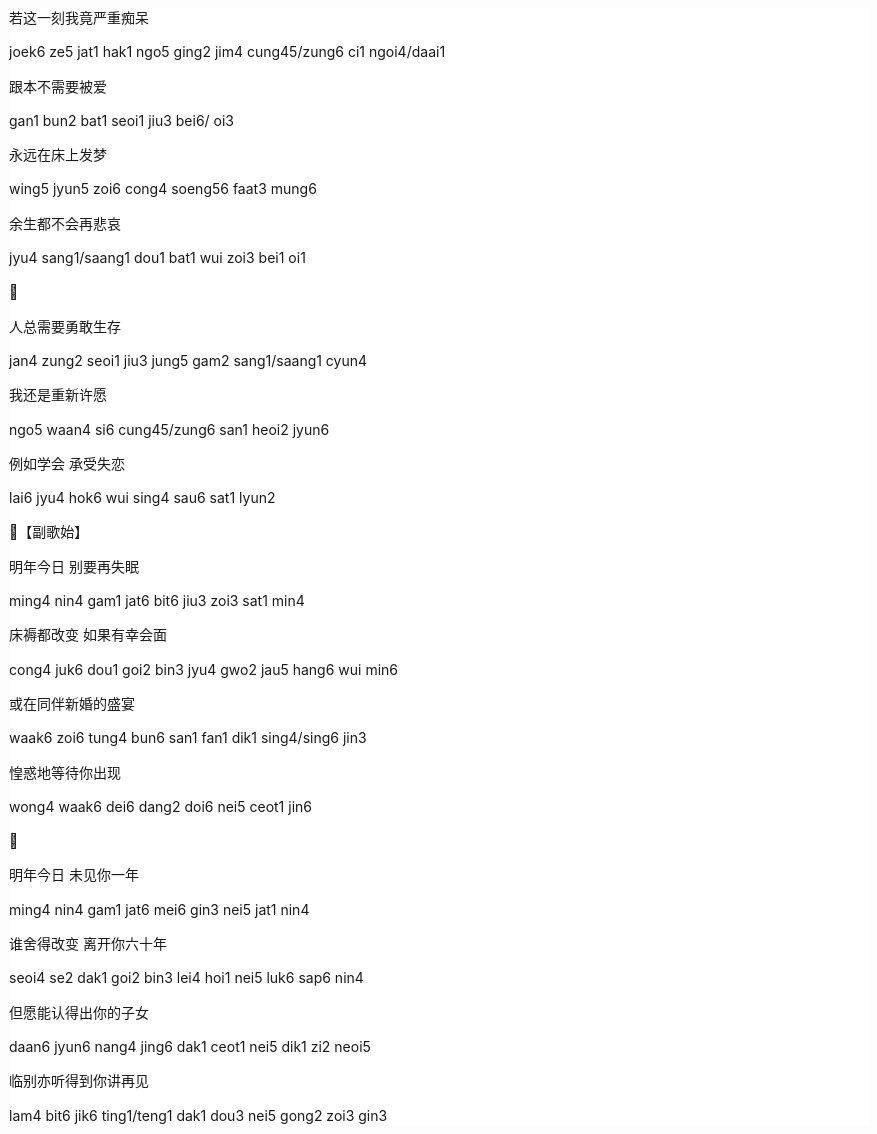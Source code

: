 若这一刻我竟严重痴呆

joek6 ze5 jat1 hak1 ngo5 ging2 jim4 cung45/zung6 ci1 ngoi4/daai1

跟本不需要被爱

gan1 bun2 bat1 seoi1 jiu3 bei6/ oi3

永远在床上发梦

wing5 jyun5 zoi6 cong4 soeng56 faat3 mung6

余生都不会再悲哀

jyu4 sang1/saang1 dou1 bat1 wui zoi3 bei1 oi1

🎹️

人总需要勇敢生存

jan4 zung2 seoi1 jiu3 jung5 gam2 sang1/saang1 cyun4

我还是重新许愿

ngo5 waan4 si6 cung45/zung6 san1 heoi2 jyun6

例如学会 承受失恋

lai6 jyu4 hok6 wui sing4 sau6 sat1 lyun2

🎹️【副歌始】

明年今日 别要再失眠

ming4 nin4 gam1 jat6 bit6 jiu3 zoi3 sat1 min4

床褥都改变 如果有幸会面

cong4 juk6 dou1 goi2 bin3 jyu4 gwo2 jau5 hang6 wui min6

或在同伴新婚的盛宴

waak6 zoi6 tung4 bun6 san1 fan1 dik1 sing4/sing6 jin3

惶惑地等待你出现

wong4 waak6 dei6 dang2 doi6 nei5 ceot1 jin6

🎹️

明年今日 未见你一年

ming4 nin4 gam1 jat6 mei6 gin3 nei5 jat1 nin4

谁舍得改变 离开你六十年

seoi4 se2 dak1 goi2 bin3 lei4 hoi1 nei5 luk6 sap6 nin4

但愿能认得出你的子女

daan6 jyun6 nang4 jing6 dak1 ceot1 nei5 dik1 zi2 neoi5

临别亦听得到你讲再见

lam4 bit6 jik6 ting1/teng1 dak1 dou3 nei5 gong2 zoi3 gin3
